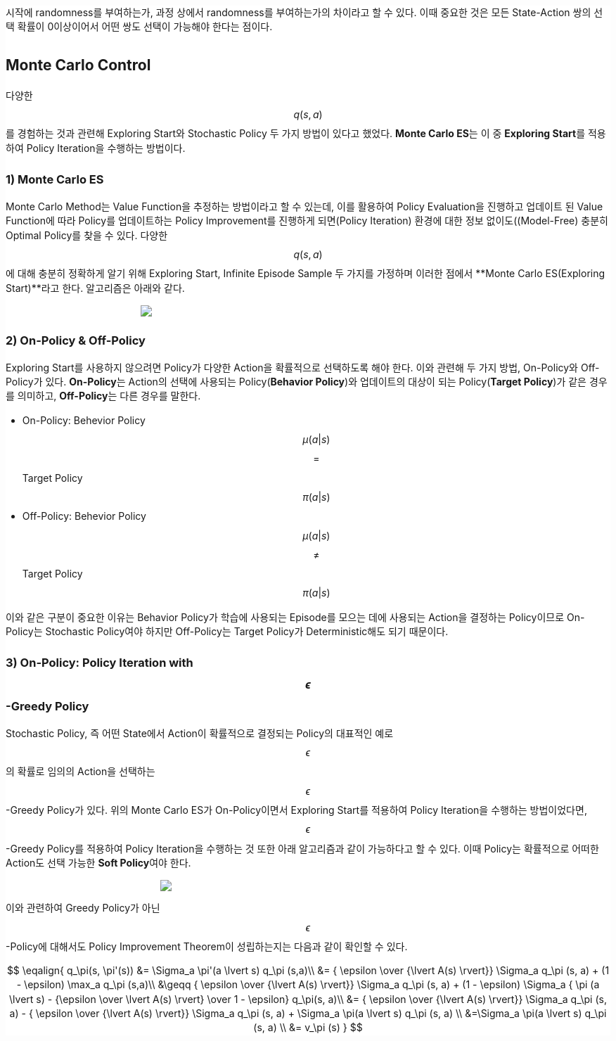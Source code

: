 시작에 randomness를 부여하는가, 과정 상에서 randomness를 부여하는가의 차이라고 할 수 있다. 이때 중요한 것은 모든 State-Action 쌍의 선택 확률이 0이상이어서 어떤 쌍도 선택이 가능해야 한다는 점이다.

## Monte Carlo Control

다양한 $$q(s,a)$$를 경험하는 것과 관련해 Exploring Start와 Stochastic Policy 두 가지 방법이 있다고 했었다. **Monte Carlo ES**는 이 중  **Exploring Start**를 적용하여 Policy Iteration을 수행하는 방법이다.

### 1) Monte Carlo ES

Monte Carlo Method는 Value Function을 추정하는 방법이라고 할 수 있는데, 이를 활용하여 Policy Evaluation을 진행하고 업데이트 된 Value Function에 따라 Policy를 업데이트하는 Policy Improvement를 진행하게 되면(Policy Iteration) 환경에 대한 정보 없이도((Model-Free) 충분히 Optimal Policy를 찾을 수 있다. 다양한 $$q(s,a)$$에 대해 충분히 정확하게 알기 위해 Exploring Start, Infinite Episode Sample 두 가지를 가정하며 이러한 점에서 **Monte Carlo ES(Exploring Start)**라고 한다. 알고리즘은 아래와 같다.

<img src="{{site.image_url}}/study/monte_carlo_es_algorithm.png" style="width:34em; display: block; margin: 0px auto;">

### 2) On-Policy & Off-Policy

Exploring Start를 사용하지 않으려면 Policy가 다양한 Action을 확률적으로 선택하도록 해야 한다. 이와 관련해 두 가지 방법, On-Policy와 Off-Policy가 있다. **On-Policy**는 Action의 선택에 사용되는 Policy(**Behavior Policy**)와 업데이트의 대상이 되는 Policy(**Target Policy**)가 같은 경우를 의미하고, **Off-Policy**는 다른 경우를 말한다. 

- On-Policy: Behevior Policy $$\mu(a \lvert s)$$ $$=$$ Target Policy $$\pi(a \lvert s)$$
- Off-Policy: Behevior Policy $$\mu(a \lvert s)$$ $$\neq$$ Target Policy $$\pi(a \lvert s)$$

이와 같은 구분이 중요한 이유는 Behavior Policy가 학습에 사용되는 Episode를 모으는 데에 사용되는 Action을 결정하는 Policy이므로 On-Policy는 Stochastic Policy여야 하지만 Off-Policy는 Target Policy가 Deterministic해도 되기 때문이다.

### 3) On-Policy: Policy Iteration with $$\epsilon$$-Greedy Policy

Stochastic Policy, 즉 어떤 State에서 Action이 확률적으로 결정되는 Policy의 대표적인 예로 $$\epsilon$$의 확률로 임의의 Action을 선택하는 $$\epsilon$$-Greedy Policy가 있다. 위의 Monte Carlo ES가 On-Policy이면서 Exploring Start를 적용하여 Policy Iteration을 수행하는 방법이었다면, $$\epsilon$$-Greedy Policy를 적용하여 Policy Iteration을 수행하는 것 또한 아래 알고리즘과 같이 가능하다고 할 수 있다. 이때 Policy는 확률적으로 어떠한 Action도 선택 가능한 **Soft Policy**여야 한다.

<img src="{{site.image_url}}/study/soft_policy_on_policy_algorithm.png" style="width:30em; display: block; margin: 0px auto;">

이와 관련하여 Greedy Policy가 아닌 $$\epsilon$$-Policy에 대해서도 Policy Improvement Theorem이 성립하는지는 다음과 같이 확인할 수 있다.

$$
\eqalign{
q_\pi(s, \pi'(s)) 
&= \Sigma_a \pi'(a \lvert s) q_\pi (s,a)\\
&= { \epsilon \over {\lvert A(s) \rvert}} \Sigma_a q_\pi (s, a) + (1 - \epsilon) \max_a q_\pi (s,a)\\
&\geqq { \epsilon \over {\lvert A(s) \rvert}} \Sigma_a q_\pi (s, a) + (1 - \epsilon) \Sigma_a { \pi (a \lvert s) - {\epsilon \over \lvert A(s) \rvert} \over 1 - \epsilon} q_\pi(s, a)\\
&= { \epsilon \over {\lvert A(s) \rvert}} \Sigma_a q_\pi (s, a) - { \epsilon \over {\lvert A(s) \rvert}} \Sigma_a q_\pi (s, a) + \Sigma_a \pi(a \lvert s) q_\pi (s, a) \\
&=\Sigma_a \pi(a \lvert s) q_\pi (s, a) \\
&= v_\pi (s)
}
$$
